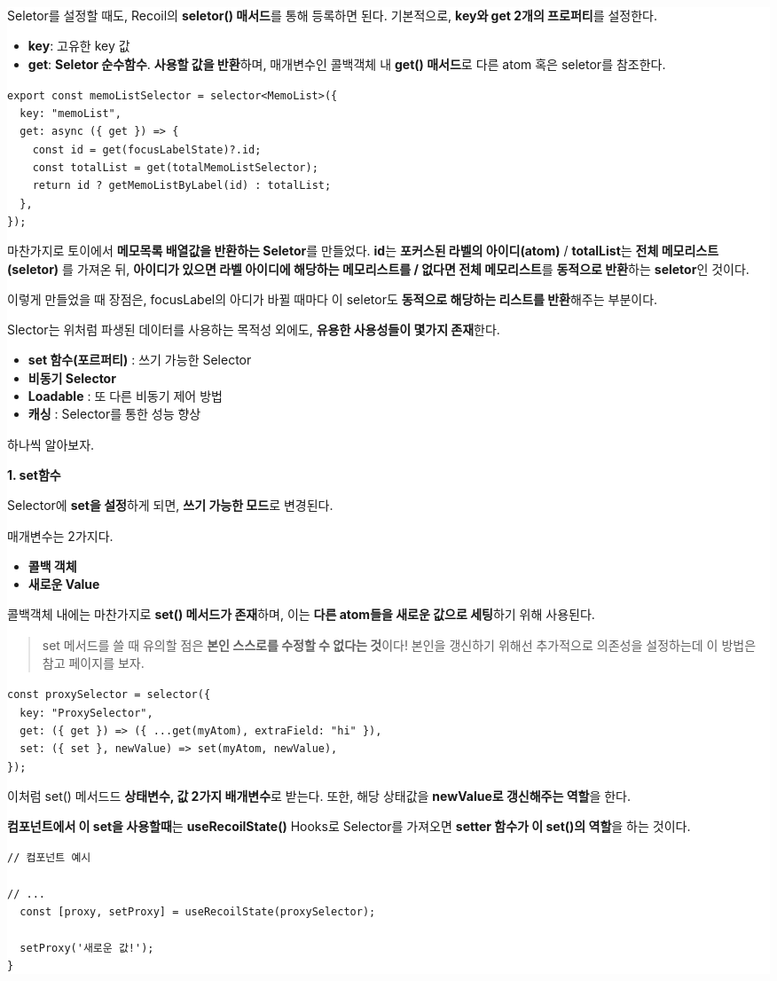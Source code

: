 Seletor를 설정할 때도, Recoil의 **seletor() 매서드**를 통해 등록하면 된다. 기본적으로, **key와 get 2개의 프로퍼티**를 설정한다.

- **key**: 고유한 key 값
- **get**: **Seletor 순수함수**. **사용할 값을 반환**하며, 매개변수인 콜백객체 내 **get() 매서드**로 다른 atom 혹은 seletor를 참조한다.

```tsx
export const memoListSelector = selector<MemoList>({
  key: "memoList",
  get: async ({ get }) => {
    const id = get(focusLabelState)?.id;
    const totalList = get(totalMemoListSelector);
    return id ? getMemoListByLabel(id) : totalList;
  },
});
```

마찬가지로 토이에서 **메모목록 배열값을 반환하는 Seletor**를 만들었다.
**id**는 **포커스된 라벨의 아이디(atom)** / **totalList**는 **전체 메모리스트(seletor)** 를 가져온 뒤, **아이디가 있으면 라벨 아이디에 해당하는 메모리스트를 / 없다면 전체 메모리스트**를 **동적으로 반환**하는 **seletor**인 것이다.

이렇게 만들었을 때 장점은, focusLabel의 아디가 바뀔 때마다 이 seletor도 **동적으로 해당하는 리스트를 반환**해주는 부분이다.

Slector는 위처럼 파생된 데이터를 사용하는 목적성 외에도, **유용한 사용성들이 몇가지 존재**한다.

- **set 함수(포르퍼티)** : 쓰기 가능한 Selector
- **비동기 Selector**
- **Loadable** : 또 다른 비동기 제어 방법
- **캐싱** : Selector를 통한 성능 향상

하나씩 알아보자.

**1. set함수**

Selector에 **set을 설정**하게 되면, **쓰기 가능한 모드**로 변경된다.

매개변수는 2가지다.

- **콜백 객체**
- **새로운 Value**

콜백객체 내에는 마찬가지로 **set() 메서드가 존재**하며, 이는 **다른 atom들을 새로운 값으로 세팅**하기 위해 사용된다.

> set 메서드를 쓸 때 유의할 점은 **본인 스스로를 수정할 수 없다는 것**이다! 본인을 갱신하기 위해선 추가적으로 의존성을 설정하는데 이 방법은 참고 페이지를 보자.

```tsx
const proxySelector = selector({
  key: "ProxySelector",
  get: ({ get }) => ({ ...get(myAtom), extraField: "hi" }),
  set: ({ set }, newValue) => set(myAtom, newValue),
});
```

이처럼 set() 메서드드 **상태변수, 값 2가지 배개변수**로 받는다. 또한, 해당 상태값을 **newValue로 갱신해주는 역할**을 한다.

**컴포넌트에서 이 set을 사용할때**는 **useRecoilState()** Hooks로 Selector를 가져오면 **setter 함수가 이 set()의 역할**을 하는 것이다.

```tsx
// 컴포넌트 예시

// ...
  const [proxy, setProxy] = useRecoilState(proxySelector);

  setProxy('새로운 값!');
}
```
